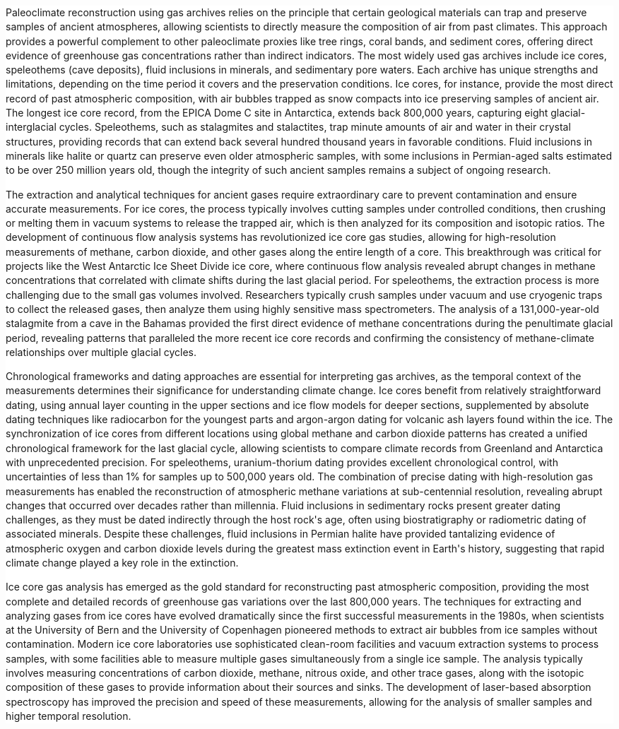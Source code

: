 Paleoclimate reconstruction using gas archives relies on the principle that certain geological materials can trap and preserve samples of ancient atmospheres, allowing scientists to directly measure the composition of air from past climates. This approach provides a powerful complement to other paleoclimate proxies like tree rings, coral bands, and sediment cores, offering direct evidence of greenhouse gas concentrations rather than indirect indicators. The most widely used gas archives include ice cores, speleothems (cave deposits), fluid inclusions in minerals, and sedimentary pore waters. Each archive has unique strengths and limitations, depending on the time period it covers and the preservation conditions. Ice cores, for instance, provide the most direct record of past atmospheric composition, with air bubbles trapped as snow compacts into ice preserving samples of ancient air. The longest ice core record, from the EPICA Dome C site in Antarctica, extends back 800,000 years, capturing eight glacial-interglacial cycles. Speleothems, such as stalagmites and stalactites, trap minute amounts of air and water in their crystal structures, providing records that can extend back several hundred thousand years in favorable conditions. Fluid inclusions in minerals like halite or quartz can preserve even older atmospheric samples, with some inclusions in Permian-aged salts estimated to be over 250 million years old, though the integrity of such ancient samples remains a subject of ongoing research.

The extraction and analytical techniques for ancient gases require extraordinary care to prevent contamination and ensure accurate measurements. For ice cores, the process typically involves cutting samples under controlled conditions, then crushing or melting them in vacuum systems to release the trapped air, which is then analyzed for its composition and isotopic ratios. The development of continuous flow analysis systems has revolutionized ice core gas studies, allowing for high-resolution measurements of methane, carbon dioxide, and other gases along the entire length of a core. This breakthrough was critical for projects like the West Antarctic Ice Sheet Divide ice core, where continuous flow analysis revealed abrupt changes in methane concentrations that correlated with climate shifts during the last glacial period. For speleothems, the extraction process is more challenging due to the small gas volumes involved. Researchers typically crush samples under vacuum and use cryogenic traps to collect the released gases, then analyze them using highly sensitive mass spectrometers. The analysis of a 131,000-year-old stalagmite from a cave in the Bahamas provided the first direct evidence of methane concentrations during the penultimate glacial period, revealing patterns that paralleled the more recent ice core records and confirming the consistency of methane-climate relationships over multiple glacial cycles.

Chronological frameworks and dating approaches are essential for interpreting gas archives, as the temporal context of the measurements determines their significance for understanding climate change. Ice cores benefit from relatively straightforward dating, using annual layer counting in the upper sections and ice flow models for deeper sections, supplemented by absolute dating techniques like radiocarbon for the youngest parts and argon-argon dating for volcanic ash layers found within the ice. The synchronization of ice cores from different locations using global methane and carbon dioxide patterns has created a unified chronological framework for the last glacial cycle, allowing scientists to compare climate records from Greenland and Antarctica with unprecedented precision. For speleothems, uranium-thorium dating provides excellent chronological control, with uncertainties of less than 1% for samples up to 500,000 years old. The combination of precise dating with high-resolution gas measurements has enabled the reconstruction of atmospheric methane variations at sub-centennial resolution, revealing abrupt changes that occurred over decades rather than millennia. Fluid inclusions in sedimentary rocks present greater dating challenges, as they must be dated indirectly through the host rock's age, often using biostratigraphy or radiometric dating of associated minerals. Despite these challenges, fluid inclusions in Permian halite have provided tantalizing evidence of atmospheric oxygen and carbon dioxide levels during the greatest mass extinction event in Earth's history, suggesting that rapid climate change played a key role in the extinction.

Ice core gas analysis has emerged as the gold standard for reconstructing past atmospheric composition, providing the most complete and detailed records of greenhouse gas variations over the last 800,000 years. The techniques for extracting and analyzing gases from ice cores have evolved dramatically since the first successful measurements in the 1980s, when scientists at the University of Bern and the University of Copenhagen pioneered methods to extract air bubbles from ice samples without contamination. Modern ice core laboratories use sophisticated clean-room facilities and vacuum extraction systems to process samples, with some facilities able to measure multiple gases simultaneously from a single ice sample. The analysis typically involves measuring concentrations of carbon dioxide, methane, nitrous oxide, and other trace gases, along with the isotopic composition of these gases to provide information about their sources and sinks. The development of laser-based absorption spectroscopy has improved the precision and speed of these measurements, allowing for the analysis of smaller samples and higher temporal resolution.
